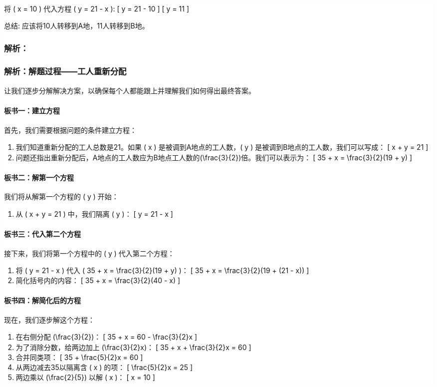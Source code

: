 将 \( x = 10 \) 代入方程 \( y = 21 - x \):
\[ y = 21 - 10 \]
\[ y = 11 \]

总结: 应该将10人转移到A地，11人转移到B地。
### 解析：
### 解析：解题过程——工人重新分配
让我们逐步分解解决方案，以确保每个人都能跟上并理解我们如何得出最终答案。

#### 板书一：建立方程
首先，我们需要根据问题的条件建立方程：
1. 我们知道重新分配的工人总数是21。如果 \( x \) 是被调到A地点的工人数，\( y \) 是被调到B地点的工人数，我们可以写成：
   \[
   x + y = 21
   \]
2. 问题还指出重新分配后，A地点的工人数应为B地点工人数的\(\frac{3}{2}\)倍。我们可以表示为：
   \[
   35 + x = \frac{3}{2}(19 + y)
   \]

#### 板书二：解第一个方程
我们将从解第一个方程的 \( y \) 开始：
1. 从 \( x + y = 21 \) 中，我们隔离 \( y \)：
   \[
   y = 21 - x
   \]

#### 板书三：代入第二个方程
接下来，我们将第一个方程中的 \( y \) 代入第二个方程：
1. 将 \( y = 21 - x \) 代入 \( 35 + x = \frac{3}{2}(19 + y) \)：
   \[
   35 + x = \frac{3}{2}(19 + (21 - x))
   \]
2. 简化括号内的内容：
   \[
   35 + x = \frac{3}{2}(40 - x)
   \]

#### 板书四：解简化后的方程
现在，我们逐步解这个方程：
1. 在右侧分配 \(\frac{3}{2}\)：
   \[
   35 + x = 60 - \frac{3}{2}x
   \]
2. 为了消除分数，给两边加上 \(\frac{3}{2}x\)：
   \[
   35 + x + \frac{3}{2}x = 60
   \]
3. 合并同类项：
   \[
   35 + \frac{5}{2}x = 60
   \]
4. 从两边减去35以隔离含 \( x \) 的项：
   \[
   \frac{5}{2}x = 25
   \]
5. 两边乘以 \(\frac{2}{5}\) 以解 \( x \)：
   \[
   x = 10
   \]
